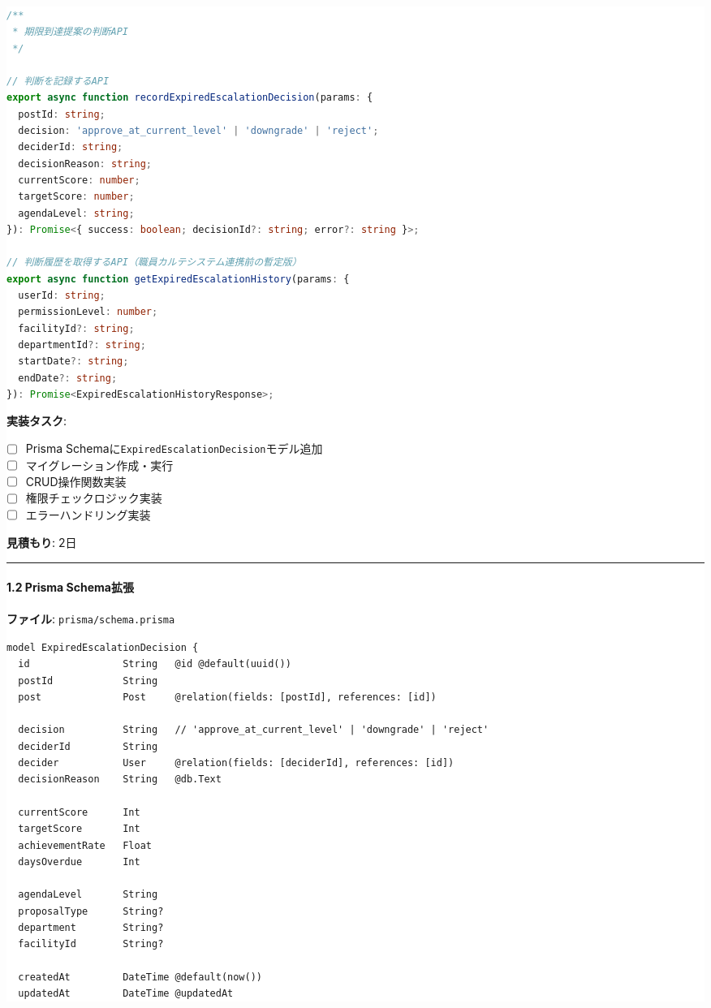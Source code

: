 ```typescript
/**
 * 期限到達提案の判断API
 */

// 判断を記録するAPI
export async function recordExpiredEscalationDecision(params: {
  postId: string;
  decision: 'approve_at_current_level' | 'downgrade' | 'reject';
  deciderId: string;
  decisionReason: string;
  currentScore: number;
  targetScore: number;
  agendaLevel: string;
}): Promise<{ success: boolean; decisionId?: string; error?: string }>;

// 判断履歴を取得するAPI（職員カルテシステム連携前の暫定版）
export async function getExpiredEscalationHistory(params: {
  userId: string;
  permissionLevel: number;
  facilityId?: string;
  departmentId?: string;
  startDate?: string;
  endDate?: string;
}): Promise<ExpiredEscalationHistoryResponse>;
```

**実装タスク**:
- [ ] Prisma Schemaに`ExpiredEscalationDecision`モデル追加
- [ ] マイグレーション作成・実行
- [ ] CRUD操作関数実装
- [ ] 権限チェックロジック実装
- [ ] エラーハンドリング実装

**見積もり**: 2日

---

#### 1.2 Prisma Schema拡張

**ファイル**: `prisma/schema.prisma`

```prisma
model ExpiredEscalationDecision {
  id                String   @id @default(uuid())
  postId            String
  post              Post     @relation(fields: [postId], references: [id])

  decision          String   // 'approve_at_current_level' | 'downgrade' | 'reject'
  deciderId         String
  decider           User     @relation(fields: [deciderId], references: [id])
  decisionReason    String   @db.Text

  currentScore      Int
  targetScore       Int
  achievementRate   Float
  daysOverdue       Int

  agendaLevel       String
  proposalType      String?
  department        String?
  facilityId        String?

  createdAt         DateTime @default(now())
  updatedAt         DateTime @updatedAt

```